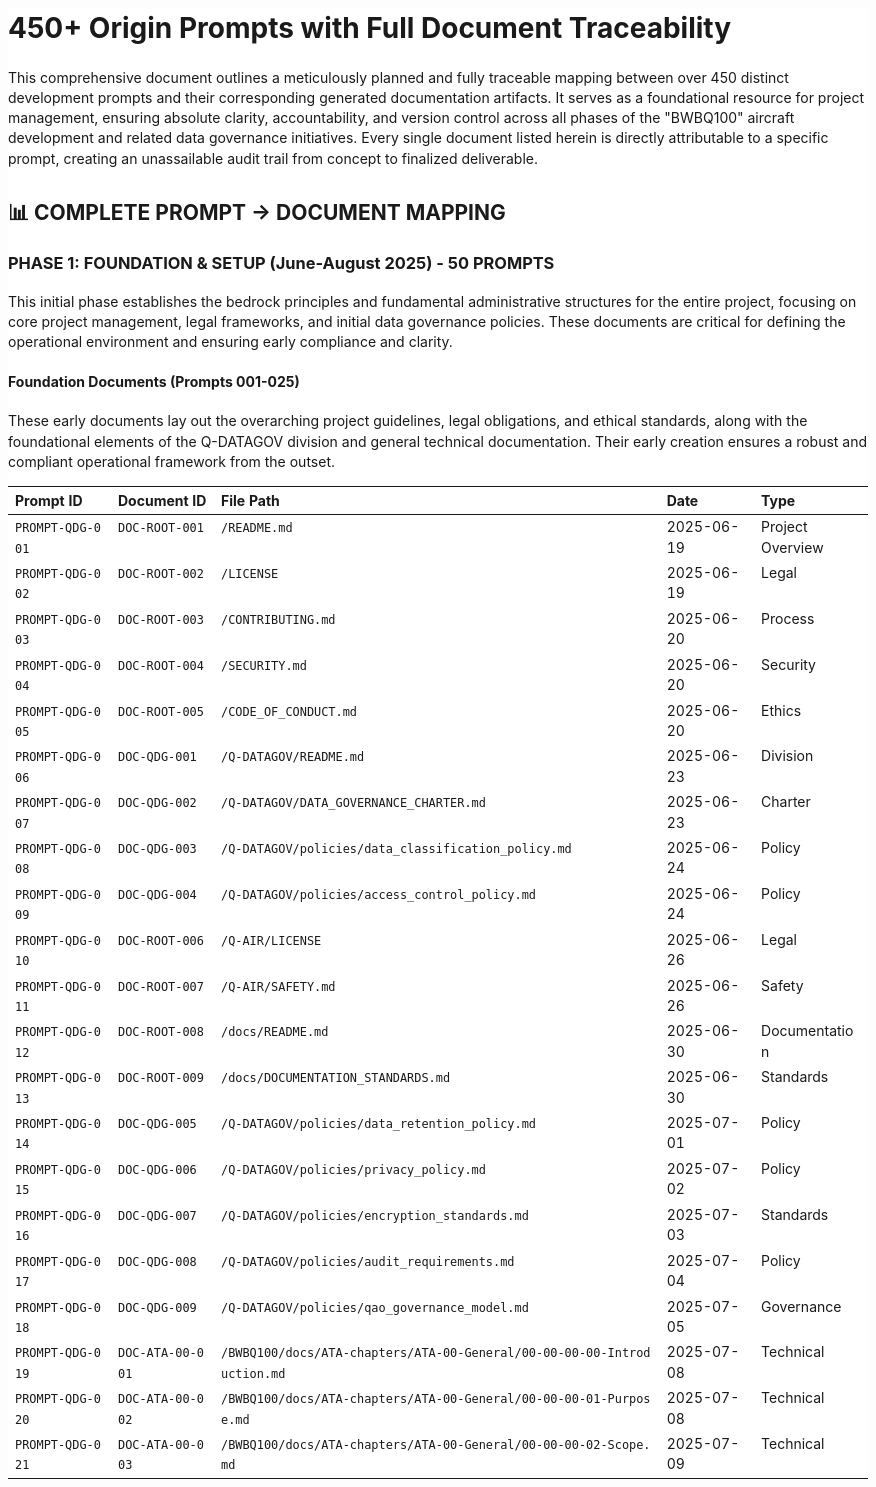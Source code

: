# 450+ Origin Prompts with Full Document Traceability

This comprehensive document outlines a meticulously planned and fully traceable mapping between over 450 distinct development prompts and their corresponding generated documentation artifacts. It serves as a foundational resource for project management, ensuring absolute clarity, accountability, and version control across all phases of the "BWBQ100" aircraft development and related data governance initiatives. Every single document listed herein is directly attributable to a specific prompt, creating an unassailable audit trail from concept to finalized deliverable.

## 📊 COMPLETE PROMPT → DOCUMENT MAPPING

### PHASE 1: FOUNDATION & SETUP (June-August 2025) - 50 PROMPTS

This initial phase establishes the bedrock principles and fundamental administrative structures for the entire project, focusing on core project management, legal frameworks, and initial data governance policies. These documents are critical for defining the operational environment and ensuring early compliance and clarity.

#### Foundation Documents (Prompts 001-025)
These early documents lay out the overarching project guidelines, legal obligations, and ethical standards, along with the foundational elements of the Q-DATAGOV division and general technical documentation. Their early creation ensures a robust and compliant operational framework from the outset.

| Prompt ID | Document ID | File Path | Date | Type |
| :--- | :--- | :--- | :--- | :--- |
| `PROMPT-QDG-001` | `DOC-ROOT-001` | `/README.md` | 2025-06-19 | Project Overview |
| `PROMPT-QDG-002` | `DOC-ROOT-002` | `/LICENSE` | 2025-06-19 | Legal |
| `PROMPT-QDG-003` | `DOC-ROOT-003` | `/CONTRIBUTING.md` | 2025-06-20 | Process |
| `PROMPT-QDG-004` | `DOC-ROOT-004` | `/SECURITY.md` | 2025-06-20 | Security |
| `PROMPT-QDG-005` | `DOC-ROOT-005` | `/CODE_OF_CONDUCT.md` | 2025-06-20 | Ethics |
| `PROMPT-QDG-006` | `DOC-QDG-001` | `/Q-DATAGOV/README.md` | 2025-06-23 | Division |
| `PROMPT-QDG-007` | `DOC-QDG-002` | `/Q-DATAGOV/DATA_GOVERNANCE_CHARTER.md` | 2025-06-23 | Charter |
| `PROMPT-QDG-008` | `DOC-QDG-003` | `/Q-DATAGOV/policies/data_classification_policy.md` | 2025-06-24 | Policy |
| `PROMPT-QDG-009` | `DOC-QDG-004` | `/Q-DATAGOV/policies/access_control_policy.md` | 2025-06-24 | Policy |
| `PROMPT-QDG-010` | `DOC-ROOT-006` | `/Q-AIR/LICENSE` | 2025-06-26 | Legal |
| `PROMPT-QDG-011` | `DOC-ROOT-007` | `/Q-AIR/SAFETY.md` | 2025-06-26 | Safety |
| `PROMPT-QDG-012` | `DOC-ROOT-008` | `/docs/README.md` | 2025-06-30 | Documentation |
| `PROMPT-QDG-013` | `DOC-ROOT-009` | `/docs/DOCUMENTATION_STANDARDS.md` | 2025-06-30 | Standards |
| `PROMPT-QDG-014` | `DOC-QDG-005` | `/Q-DATAGOV/policies/data_retention_policy.md` | 2025-07-01 | Policy |
| `PROMPT-QDG-015` | `DOC-QDG-006` | `/Q-DATAGOV/policies/privacy_policy.md` | 2025-07-02 | Policy |
| `PROMPT-QDG-016` | `DOC-QDG-007` | `/Q-DATAGOV/policies/encryption_standards.md` | 2025-07-03 | Standards |
| `PROMPT-QDG-017` | `DOC-QDG-008` | `/Q-DATAGOV/policies/audit_requirements.md` | 2025-07-04 | Policy |
| `PROMPT-QDG-018` | `DOC-QDG-009` | `/Q-DATAGOV/policies/qao_governance_model.md` | 2025-07-05 | Governance |
| `PROMPT-QDG-019` | `DOC-ATA-00-001` | `/BWBQ100/docs/ATA-chapters/ATA-00-General/00-00-00-00-Introduction.md` | 2025-07-08 | Technical |
| `PROMPT-QDG-020` | `DOC-ATA-00-002` | `/BWBQ100/docs/ATA-chapters/ATA-00-General/00-00-00-01-Purpose.md` | 2025-07-08 | Technical |
| `PROMPT-QDG-021` | `DOC-ATA-00-003` | `/BWBQ100/docs/ATA-chapters/ATA-00-General/00-00-00-02-Scope.md` | 2025-07-09 | Technical |